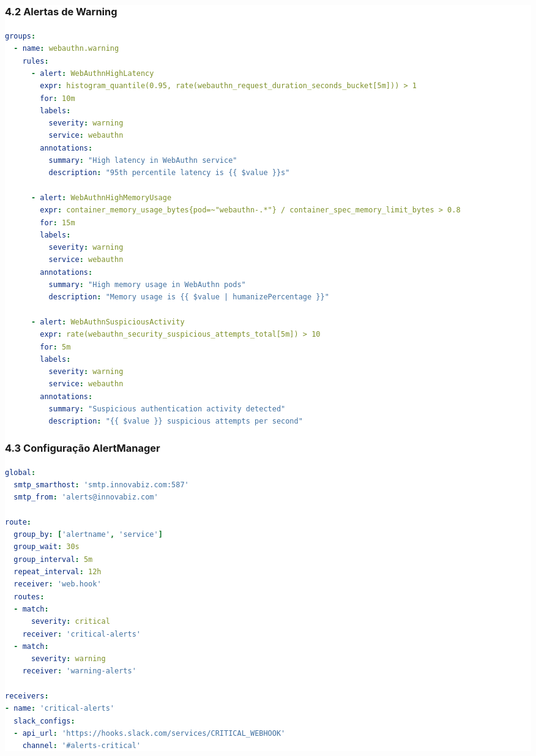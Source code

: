### 4.2 Alertas de Warning

```yaml
groups:
  - name: webauthn.warning
    rules:
      - alert: WebAuthnHighLatency
        expr: histogram_quantile(0.95, rate(webauthn_request_duration_seconds_bucket[5m])) > 1
        for: 10m
        labels:
          severity: warning
          service: webauthn
        annotations:
          summary: "High latency in WebAuthn service"
          description: "95th percentile latency is {{ $value }}s"
          
      - alert: WebAuthnHighMemoryUsage
        expr: container_memory_usage_bytes{pod=~"webauthn-.*"} / container_spec_memory_limit_bytes > 0.8
        for: 15m
        labels:
          severity: warning
          service: webauthn
        annotations:
          summary: "High memory usage in WebAuthn pods"
          description: "Memory usage is {{ $value | humanizePercentage }}"
          
      - alert: WebAuthnSuspiciousActivity
        expr: rate(webauthn_security_suspicious_attempts_total[5m]) > 10
        for: 5m
        labels:
          severity: warning
          service: webauthn
        annotations:
          summary: "Suspicious authentication activity detected"
          description: "{{ $value }} suspicious attempts per second"
```

### 4.3 Configuração AlertManager

```yaml
global:
  smtp_smarthost: 'smtp.innovabiz.com:587'
  smtp_from: 'alerts@innovabiz.com'

route:
  group_by: ['alertname', 'service']
  group_wait: 30s
  group_interval: 5m
  repeat_interval: 12h
  receiver: 'web.hook'
  routes:
  - match:
      severity: critical
    receiver: 'critical-alerts'
  - match:
      severity: warning
    receiver: 'warning-alerts'

receivers:
- name: 'critical-alerts'
  slack_configs:
  - api_url: 'https://hooks.slack.com/services/CRITICAL_WEBHOOK'
    channel: '#alerts-critical'
```